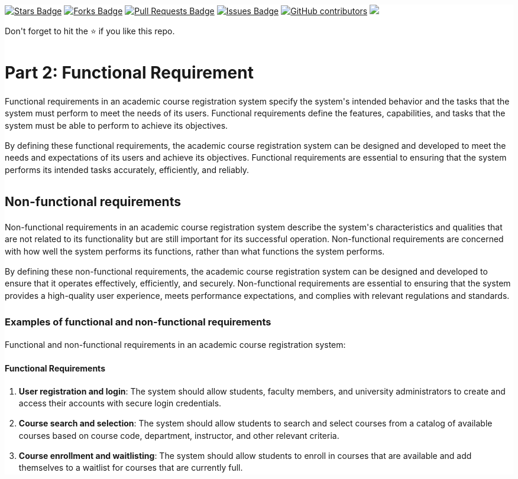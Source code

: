 
<a href="https://github.com/drshahizan/software-engineering/stargazers"><img src="https://img.shields.io/github/stars/drshahizan/software-engineering" alt="Stars Badge"/></a>
<a href="https://github.com/drshahizan/software-engineering/network/members"><img src="https://img.shields.io/github/forks/drshahizan/software-engineering" alt="Forks Badge"/></a>
<a href="https://github.com/drshahizan/software-engineering/pulls"><img src="https://img.shields.io/github/issues-pr/drshahizan/software-engineering" alt="Pull Requests Badge"/></a>
<a href="https://github.com/drshahizan/software-engineering/issues"><img src="https://img.shields.io/github/issues/drshahizan/software-engineering" alt="Issues Badge"/></a>
<a href="https://github.com/drshahizan/software-engineering/graphs/contributors"><img alt="GitHub contributors" src="https://img.shields.io/github/contributors/drshahizan/software-engineering?color=2b9348"></a>
![](https://visitor-badge.glitch.me/badge?page_id=drshahizan/software-engineering)

Don't forget to hit the :star: if you like this repo.

# Part 2: Functional Requirement

Functional requirements in an academic course registration system specify the system's intended behavior and the tasks that the system must perform to meet the needs of its users. Functional requirements define the features, capabilities, and tasks that the system must be able to perform to achieve its objectives.

By defining these functional requirements, the academic course registration system can be designed and developed to meet the needs and expectations of its users and achieve its objectives. Functional requirements are essential to ensuring that the system performs its intended tasks accurately, efficiently, and reliably.

## Non-functional requirements

Non-functional requirements in an academic course registration system describe the system's characteristics and qualities that are not related to its functionality but are still important for its successful operation. Non-functional requirements are concerned with how well the system performs its functions, rather than what functions the system performs.

By defining these non-functional requirements, the academic course registration system can be designed and developed to ensure that it operates effectively, efficiently, and securely. Non-functional requirements are essential to ensuring that the system provides a high-quality user experience, meets performance expectations, and complies with relevant regulations and standards.

### Examples of functional and non-functional requirements

Functional and non-functional requirements in an academic course registration system:

#### Functional Requirements

1. **User registration and login**: The system should allow students, faculty members, and university administrators to create and access their accounts with secure login credentials.

2. **Course search and selection**: The system should allow students to search and select courses from a catalog of available courses based on course code, department, instructor, and other relevant criteria.

3. **Course enrollment and waitlisting**: The system should allow students to enroll in courses that are available and add themselves to a waitlist for courses that are currently full.
